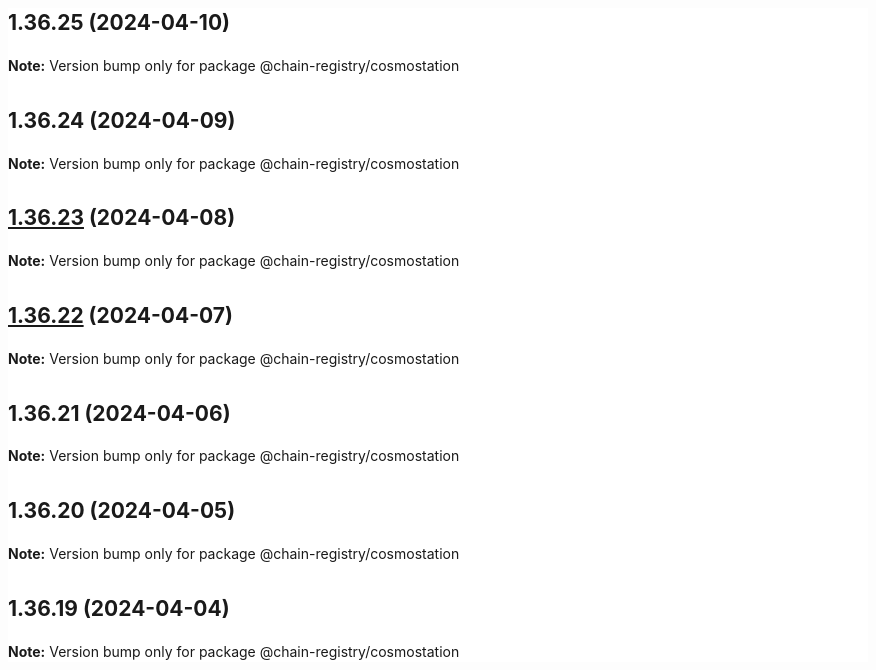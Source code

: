 



## 1.36.25 (2024-04-10)

**Note:** Version bump only for package @chain-registry/cosmostation





## 1.36.24 (2024-04-09)

**Note:** Version bump only for package @chain-registry/cosmostation





## [1.36.23](https://github.com/cosmology-tech/chain-registry/compare/@chain-registry/cosmostation@1.36.22...@chain-registry/cosmostation@1.36.23) (2024-04-08)

**Note:** Version bump only for package @chain-registry/cosmostation





## [1.36.22](https://github.com/cosmology-tech/chain-registry/compare/@chain-registry/cosmostation@1.36.21...@chain-registry/cosmostation@1.36.22) (2024-04-07)

**Note:** Version bump only for package @chain-registry/cosmostation





## 1.36.21 (2024-04-06)

**Note:** Version bump only for package @chain-registry/cosmostation





## 1.36.20 (2024-04-05)

**Note:** Version bump only for package @chain-registry/cosmostation





## 1.36.19 (2024-04-04)

**Note:** Version bump only for package @chain-registry/cosmostation




